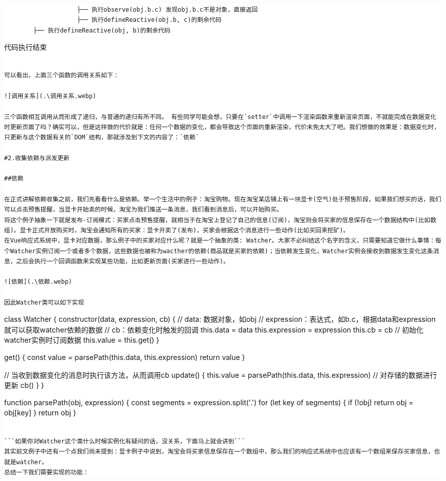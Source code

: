                         ├── 执行observe(obj.b.c) 发现obj.b.c不是对象，直接返回
                        ├── 执行defineReactive(obj.b, c)的剩余代码
            ├── 执行defineReactive(obj, b)的剩余代码
代码执行结束
```

可以看出，上面三个函数的调用关系如下：

![调用关系](.\调用关系.webp)

三个函数相互调用从而形成了递归，与普通的递归有所不同。 有些同学可能会想，只要在`setter`中调用一下渲染函数来重新渲染页面，不就能完成在数据变化时更新页面了吗？确实可以，但是这样做的代价就是：任何一个数据的变化，都会导致这个页面的重新渲染，代价未免太大了吧。我们想做的效果是：数据变化时，只更新与这个数据有关的`DOM`结构，那就涉及到下文的内容了：`依赖`

#2.收集依赖与派发更新

##依赖

在正式讲解依赖收集之前，我们先看看什么是依赖。举一个生活中的例子：淘宝购物。现在淘宝某店铺上有一块显卡(空气)处于预售阶段，如果我们想买的话，我们可以点击预售提醒，当显卡开始卖的时候，淘宝为我们推送一条消息，我们看到消息后，可以开始购买。
将这个例子抽象一下就是发布-订阅模式：买家点击预售提醒，就相当于在淘宝上登记了自己的信息(订阅)，淘宝则会将买家的信息保存在一个数据结构中(比如数组)。显卡正式开放购买时，淘宝会通知所有的买家：显卡开卖了(发布)，买家会根据这个消息进行一些动作(比如买回来挖矿)。
在Vue响应式系统中，显卡对应数据，那么例子中的买家对应什么呢？就是一个抽象的类: Watcher。大家不必纠结这个名字的含义，只需要知道它做什么事情：每个Watcher实例订阅一个或者多个数据，这些数据也被称为wacther的依赖(商品就是买家的依赖)；当依赖发生变化，Watcher实例会接收到数据发生变化这条消息，之后会执行一个回调函数来实现某些功能，比如更新页面(买家进行一些动作)。

![依赖](.\依赖.webp)

因此Watcher类可以如下实现
```
class Watcher {
  constructor(data, expression, cb) {
    // data: 数据对象，如obj
    // expression：表达式，如b.c，根据data和expression就可以获取watcher依赖的数据
    // cb：依赖变化时触发的回调
    this.data = data
    this.expression = expression
    this.cb = cb
    // 初始化watcher实例时订阅数据
    this.value = this.get()
  }
  
  get() {
    const value = parsePath(this.data, this.expression)
    return value
  }
  
  // 当收到数据变化的消息时执行该方法，从而调用cb
  update() {
    this.value = parsePath(this.data, this.expression) // 对存储的数据进行更新
    cb()
  }
}

function parsePath(obj, expression) {
  const segments = expression.split('.')
  for (let key of segments) {
    if (!obj) return
    obj = obj[key]
  }
  return obj
}
```

```如果你对Watcher这个类什么时候实例化有疑问的话，没关系，下面马上就会讲到```
其实前文例子中还有一个点我们尚未提到：显卡例子中说到，淘宝会将买家信息保存在一个数组中，那么我们的响应式系统中也应该有一个数组来保存买家信息，也就是watcher。
总结一下我们需要实现的功能：

```
